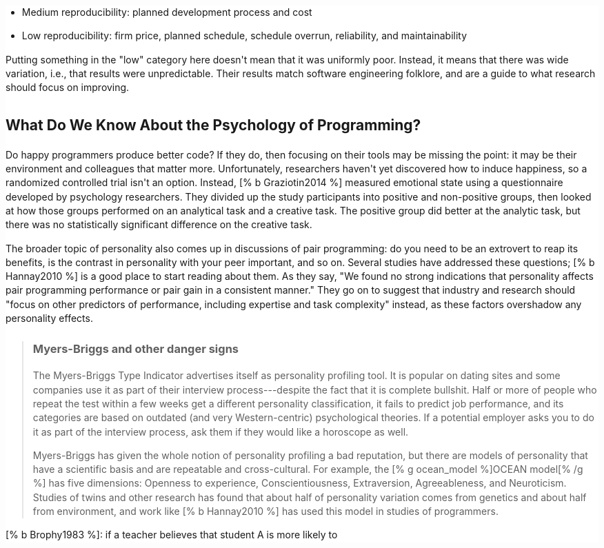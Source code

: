 -   Medium reproducibility: planned development process and cost

-   Low reproducibility: firm price, planned schedule, schedule overrun,
    reliability, and maintainability


Putting something in the "low" category here doesn't mean that it was uniformly
poor.  Instead, it means that there was wide variation, i.e., that results were
unpredictable.  Their results match software engineering folklore, and are a
guide to what research should focus on improving.
  
## What Do We Know About the Psychology of Programming?

Do <span i="programmers!happiness">happy programmers</span> produce better code?
If they do, then focusing on their tools may be missing the point: it may be
their environment and colleagues that matter more.  Unfortunately, researchers
haven't yet discovered how to induce happiness, so a randomized controlled trial
isn't an option. Instead, [% b Graziotin2014 %] measured emotional state
using a questionnaire developed by psychology researchers.  They divided up the
study participants into positive and non-positive groups, then looked at how
those groups performed on an analytical task and a creative task.  The positive
group did better at the analytic task, but there was no statistically
significant difference on the creative task.

The <span i="pair programming!effect of personality">broader topic of
personality</span> also comes up in discussions of pair programming: do you need
to be an extrovert to reap its benefits, is the contrast in personality with
your peer important, and so on. Several studies have addressed these questions;
[% b Hannay2010 %] is a good place to start reading about them.  As they
say, "We found no strong indications that personality affects pair programming
performance or pair gain in a consistent manner." They go on to suggest that
industry and research should "focus on other predictors of performance,
including expertise and task complexity" instead, as these factors overshadow
any personality effects.

> ### Myers-Briggs and other danger signs
>
> The <span g="myers_briggs" i="Myers-Briggs Type Indicator;
> pseudoscience!Myers-Briggs Type Indicator">Myers-Briggs Type Indicator</span>
> advertises itself as personality profiling tool.  It is popular on dating sites
> and some companies use it as part of their interview process---despite the fact
> that it is complete bullshit.  Half or more of people who repeat the test within
> a few weeks get a different personality classification, it fails to predict job
> performance, and its categories are based on outdated (and very Western-centric)
> psychological theories.  If a potential employer asks you to do it as part of
> the interview process, ask them if they would like a horoscope as well.
>
> Myers-Briggs has given the whole notion of personality profiling a bad
> reputation, but there are models of personality that have a scientific basis and
> are repeatable and cross-cultural.  For example, the [% g ocean_model %]OCEAN
> model[% /g %] has five dimensions: Openness to experience, Conscientiousness,
> Extraversion, Agreeableness, and Neuroticism. Studies of twins and other
> research has found that about half of personality variation comes from genetics
> and about half from environment, and work like [% b Hannay2010 %] has used
> this model in studies of programmers.


[% b Brophy1983 %]: if a teacher believes that student A is more likely to